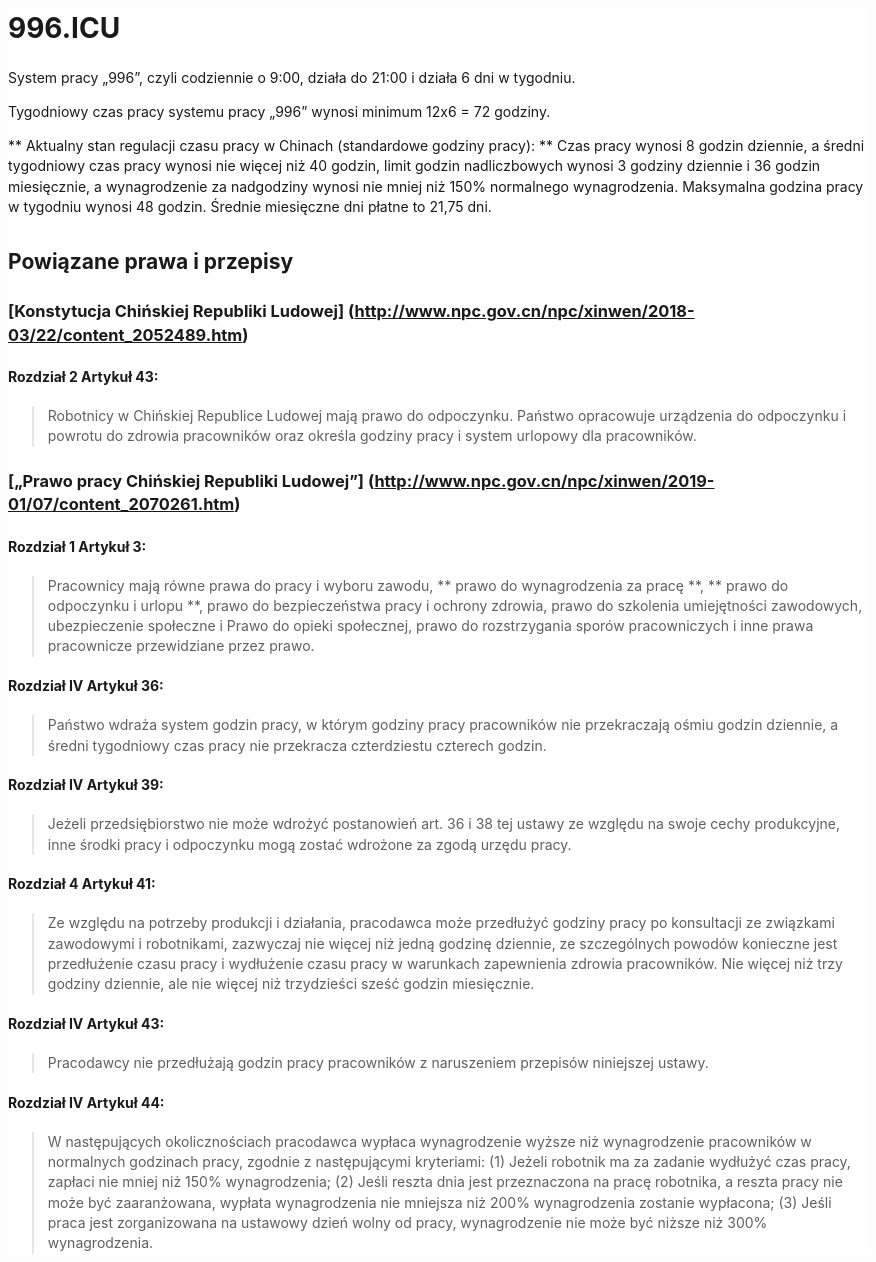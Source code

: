 996.ICU
===

System pracy „996”, czyli codziennie o 9:00, działa do 21:00 i działa 6 dni w tygodniu.

Tygodniowy czas pracy systemu pracy „996” wynosi minimum 12x6 = 72 godziny.

** Aktualny stan regulacji czasu pracy w Chinach (standardowe godziny pracy): **
Czas pracy wynosi 8 godzin dziennie, a średni tygodniowy czas pracy wynosi nie więcej niż 40 godzin, limit godzin nadliczbowych wynosi 3 godziny dziennie i 36 godzin miesięcznie, a wynagrodzenie za nadgodziny wynosi nie mniej niż 150% normalnego wynagrodzenia. Maksymalna godzina pracy w tygodniu wynosi 48 godzin. Średnie miesięczne dni płatne to 21,75 dni.

## Powiązane prawa i przepisy

### [Konstytucja Chińskiej Republiki Ludowej] (http://www.npc.gov.cn/npc/xinwen/2018-03/22/content_2052489.htm)

#### Rozdział 2 Artykuł 43:

> Robotnicy w Chińskiej Republice Ludowej mają prawo do odpoczynku.
> Państwo opracowuje urządzenia do odpoczynku i powrotu do zdrowia pracowników oraz określa godziny pracy i system urlopowy dla pracowników.

### [„Prawo pracy Chińskiej Republiki Ludowej”] (http://www.npc.gov.cn/npc/xinwen/2019-01/07/content_2070261.htm)

#### Rozdział 1 Artykuł 3:
> Pracownicy mają równe prawa do pracy i wyboru zawodu, ** prawo do wynagrodzenia za pracę **, ** prawo do odpoczynku i urlopu **, prawo do bezpieczeństwa pracy i ochrony zdrowia, prawo do szkolenia umiejętności zawodowych, ubezpieczenie społeczne i Prawo do opieki społecznej, prawo do rozstrzygania sporów pracowniczych i inne prawa pracownicze przewidziane przez prawo.

#### Rozdział IV Artykuł 36:
> Państwo wdraża system godzin pracy, w którym godziny pracy pracowników nie przekraczają ośmiu godzin dziennie, a średni tygodniowy czas pracy nie przekracza czterdziestu czterech godzin.

#### Rozdział IV Artykuł 39:
> Jeżeli przedsiębiorstwo nie może wdrożyć postanowień art. 36 i 38 tej ustawy ze względu na swoje cechy produkcyjne, inne środki pracy i odpoczynku mogą zostać wdrożone za zgodą urzędu pracy.

#### Rozdział 4 Artykuł 41:
> Ze względu na potrzeby produkcji i działania, pracodawca może przedłużyć godziny pracy po konsultacji ze związkami zawodowymi i robotnikami, zazwyczaj nie więcej niż jedną godzinę dziennie, ze szczególnych powodów konieczne jest przedłużenie czasu pracy i wydłużenie czasu pracy w warunkach zapewnienia zdrowia pracowników. Nie więcej niż trzy godziny dziennie, ale nie więcej niż trzydzieści sześć godzin miesięcznie.

#### Rozdział IV Artykuł 43:
> Pracodawcy nie przedłużają godzin pracy pracowników z naruszeniem przepisów niniejszej ustawy.

#### Rozdział IV Artykuł 44:
> W następujących okolicznościach pracodawca wypłaca wynagrodzenie wyższe niż wynagrodzenie pracowników w normalnych godzinach pracy, zgodnie z następującymi kryteriami:
> (1) Jeżeli robotnik ma za zadanie wydłużyć czas pracy, zapłaci nie mniej niż 150% wynagrodzenia;
> (2) Jeśli reszta dnia jest przeznaczona na pracę robotnika, a reszta pracy nie może być zaaranżowana, wypłata wynagrodzenia nie mniejsza niż 200% wynagrodzenia zostanie wypłacona;
> (3) Jeśli praca jest zorganizowana na ustawowy dzień wolny od pracy, wynagrodzenie nie może być niższe niż 300% wynagrodzenia.

